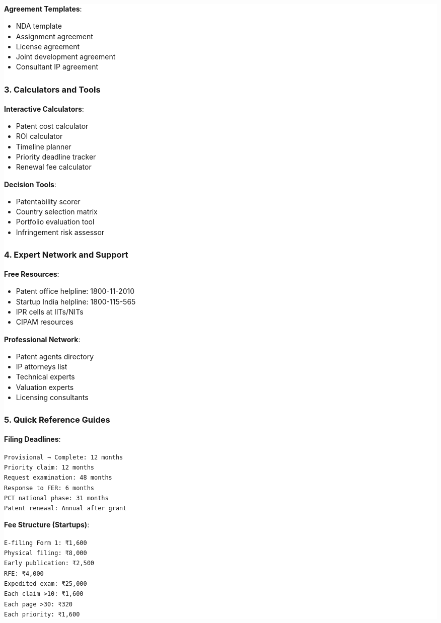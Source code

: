 **Agreement Templates**:
- NDA template
- Assignment agreement
- License agreement
- Joint development agreement
- Consultant IP agreement

### 3. Calculators and Tools

**Interactive Calculators**:
- Patent cost calculator
- ROI calculator
- Timeline planner
- Priority deadline tracker
- Renewal fee calculator

**Decision Tools**:
- Patentability scorer
- Country selection matrix
- Portfolio evaluation tool
- Infringement risk assessor

### 4. Expert Network and Support

**Free Resources**:
- Patent office helpline: 1800-11-2010
- Startup India helpline: 1800-115-565
- IPR cells at IITs/NITs
- CIPAM resources

**Professional Network**:
- Patent agents directory
- IP attorneys list
- Technical experts
- Valuation experts
- Licensing consultants

### 5. Quick Reference Guides

**Filing Deadlines**:
```
Provisional → Complete: 12 months
Priority claim: 12 months
Request examination: 48 months
Response to FER: 6 months
PCT national phase: 31 months
Patent renewal: Annual after grant
```

**Fee Structure (Startups)**:
```
E-filing Form 1: ₹1,600
Physical filing: ₹8,000
Early publication: ₹2,500
RFE: ₹4,000
Expedited exam: ₹25,000
Each claim >10: ₹1,600
Each page >30: ₹320
Each priority: ₹1,600
```
